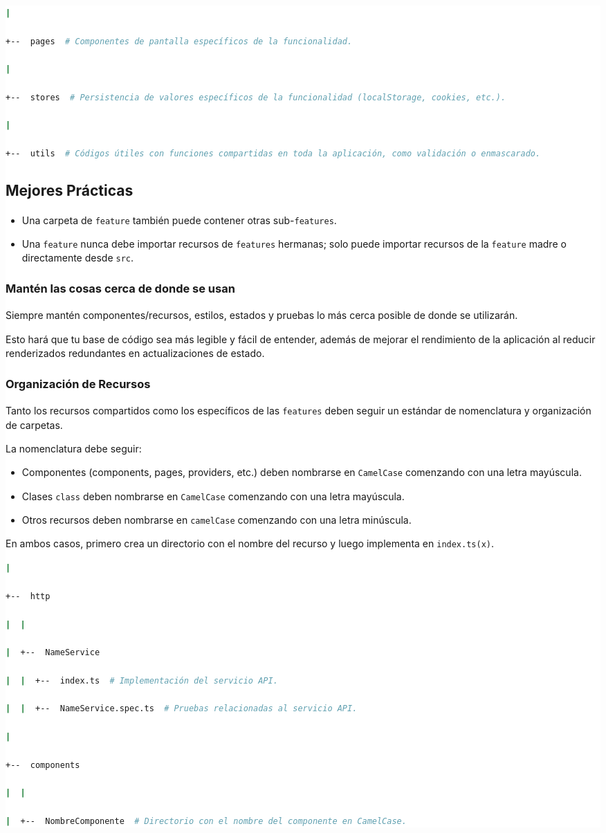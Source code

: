 ```sh
|

+--  pages  # Componentes de pantalla específicos de la funcionalidad.

|

+--  stores  # Persistencia de valores específicos de la funcionalidad (localStorage, cookies, etc.).

|

+--  utils  # Códigos útiles con funciones compartidas en toda la aplicación, como validación o enmascarado.
```

## Mejores Prácticas

- Una carpeta de `feature` también puede contener otras sub-`features`.

- Una `feature` nunca debe importar recursos de `features` hermanas; solo puede importar recursos de la `feature` madre o directamente desde `src`.

### Mantén las cosas cerca de donde se usan

Siempre mantén componentes/recursos, estilos, estados y pruebas lo más cerca posible de donde se utilizarán.

Esto hará que tu base de código sea más legible y fácil de entender, además de mejorar el rendimiento de la aplicación al reducir renderizados redundantes en actualizaciones de estado.

### Organización de Recursos

Tanto los recursos compartidos como los específicos de las `features` deben seguir un estándar de nomenclatura y organización de carpetas.

La nomenclatura debe seguir:

- Componentes (components, pages, providers, etc.) deben nombrarse en `CamelCase` comenzando con una letra mayúscula.

- Clases `class` deben nombrarse en `CamelCase` comenzando con una letra mayúscula.

- Otros recursos deben nombrarse en `camelCase` comenzando con una letra minúscula.

En ambos casos, primero crea un directorio con el nombre del recurso y luego implementa en `index.ts(x)`.

```sh
|

+--  http

|  |

|  +--  NameService

|  |  +--  index.ts  # Implementación del servicio API.

|  |  +--  NameService.spec.ts  # Pruebas relacionadas al servicio API.

|

+--  components

|  |

|  +--  NombreComponente  # Directorio con el nombre del componente en CamelCase.
```